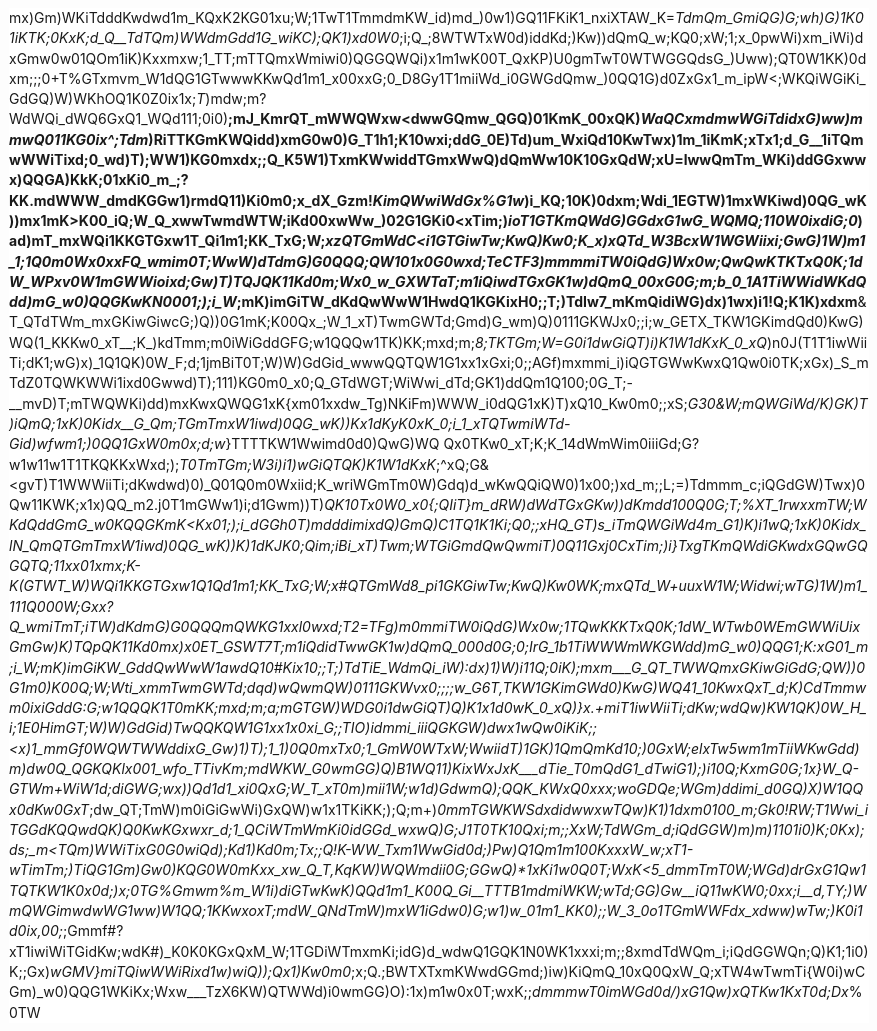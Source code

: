 mx)Gm)WKiTdddKwdwd1m_KQxK2KG01xu;W;1TwT1TmmdmKW_id)md_)0w1)GQ11FKiK1_nxiXTAW_K=_TdmQm_GmiQG)G;wh)G)1K01iKTK;0KxK;d_Q__TdTQm)WWdmGdd1G_wiKC);QK1)xd0W0_;i;Q_;8WTWTxW0d)iddKd;)Kw))dQmQ_w;KQ0;xW;1;x_0pwWi)xm_iWi)dxGmw0w01QOm1iK)Kxxmxw;1_TT;mTTQmxWmiwi0)QGGQWQi)x1m1wK00T_QxKP)U0gmTwT0WTWGGQdsG_)Uww);QT0W1KK)0dxm;;;0+T%GTxmvm_W1dQG1GTwwwKKwQd1m1_x00xxG;0_D8Gy1T1miiWd_i0GWGdQmw_)0QQ1G)d0ZxGx1_m_ipW<;WKQiWGiKi_GdGQ)W)WKhOQ1K0Z0ix1x;_T_)mdw;m?WdWQi_dWQ6GxQ1_WQd111;0i0)__;mJ_KmrQT_mWWQWxw<dwwGQmw_QGQ)01KmK_00xQK)_WaQCxmdmwWGiTdidxG)ww)mmwQ011KG0ix^;Tdm_)RiTTKGmKWQidd)xmG0w0)G_T1h1;K10wxi;ddG_0E)Td)um_WxiQd10KwTwx)1m_1iKmK;xTx1;d_G__1iTQmwWWiTixd;0_wd)T);WW1)KG0mxdx;;Q_K5W1)TxmKWwiddTGmxWwQ)dQmWw10K10GxQdW;xU=lwwQmTm_WKi)ddGGxwwx)QQGA)KkK;01xKi0_m_;?KK.mdWWW_dmdKGGw1)rmdQ11)Ki0m0;x_dX_Gzm!_KimQWwiWdGx%G1w_)i_KQ;10K)0dxm;Wdi_1EGTW)1mxWKiwd)0QG_wK))mx1mK>K00_iQ;W_Q_xwwTwmdWTW;iKd00xwWw_)02G1GKi0<xTim;)_ioT1GTKmQWdG)GGdxG1wG_WQMQ;110W0ixdiG;0_)ad)mT_mxWQi1KKGTGxw1T_Qi1m1;KK_TxG;W;__xzQTGmWdC_<i1GTGiwTw;KwQ)Kw0;K_x)xQTd_W3BcxW1WGWiixi;GwG)1W)m1_1;1Q0m0Wx0xxFQ_wmim0T;WwW)dTdmG)G0QQQ;QW101x0G0wxd;TeCTF3)mmmmiTW0iQdG)Wx0w;QwQwKTKTxQ0K;1dW_WPxv0W1mGWWioixd;Gw)T)TQJQK11Kd0m;Wx0_w_GXWTaT;m1iQiwdTGxGK1w)dQmQ_00xG0G;m;b_0_1A1TiWWidWKdQdd)mG_w0)QQGKwKN0001;);i_W_;mK)imGiTW_dKdQwWwW1HwdQ1KGKixH0;;T;)TdIw7_mKmQidiWG)dx)1wx)i1!Q;K1K)xdxm__&T_QTdTWm_mxGKiwGiwcG;)Q))0G1mK;K00Qx_;W_1_xT)TwmGWTd;Gmd)G_wm)Q)0111GKWJx0;;i;w_GETX_TKW1GKimdQd0)KwG)WQ(1_KKKw0_xT__;K_)kdTmm;m0iWiGddGFG;w1QQQw1TK)KK;mxd;m;_8;TKTGm;W=G0i1dwGiQT)i)K1W1dKxK_0_xQ_)n0J(T1T1iwWiiTi;dK1;wG)x)_1Q1QK)0W_F;d;1jmBiT0T;W)W)GdGid_wwwQQTQW1G1xx1xGxi;0;;AGf)mxmmi_i)iQGTGWwKwxQ1Qw0i0TK;xGx)_S_mTdZ0TQWKWWi1ixd0Gwwd)T);111)KG0m0_x0;Q_GTdWGT;WiWwi_dTd;GK1)ddQm1Q100;0G_T;-__mvD)T;mTWQWKi)dd)mxKwxQWQG1xK{xm01xxdw_Tg)NKiFm)WWW_i0dQG1xK)T)xQ10_Kw0m0;;xS;_G30&_W;mQWGiWd/K)GK)T)iQmQ;1xK)0Kidx__G_Qm;TGmTmxW1iwd)0QG_wK))Kx1dKyK0xK_0;i_1_xTQTwmiWTd-Gid)wfwm1;)0QQ1GxW0m0x;d;w__}TTTTKW1Wwimd0d0)QwG)WQ Qx0TKw0_xT;K;K_14dWmWim0iiiGd;G?w1w11w1T1TKQKKxWxd;);_T0TmTGm;W3i)i1)wGiQTQK)K1W1dKxK_;^xQ;G&<gvT)T1WWWiiTi;dKwdwd)0)_Q01Q0m0Wxiid;K_wriWGmTm0W)Gdq)d_wKwQQiQW0)1x00;)xd_m;;L;=)Tdmmm_c;iQGdGW)Twx)0Qw11KWK;x1x)QQ_m2.j0T1mGWw1)i;d1Gwm))T)_QK10Tx0W0_x0{;_QIiT}m_dRW)dWdTGxGKw))dKmdd100Q0G;T;%XT_1rwxxmTW;WKdQddGmG_w0KQQGKmK<Kx01;);i_dGGh0T)mdddimixdQ)GmQ)C1TQ1K1Ki;Q0;;xHQ_GT)s_iTmQWGiWd4m_G1)K)i1wQ;1xK)0Kidx_lN_QmQTGmTmxW1iwd)0QG_wK))K)1dKJK0;Qim;iBi_xT)Twm;WTGiGmdQwQwmiT)0Q11Gxj0CxTim;)_i}TxgTKmQWdiGKwdxGQwGQGQTQ;11xx01xmx_;K-K(GTWT_W)WQi1KKGTGxw1Q1Qd1m1;KK_TxG;W;__x#QTGmWd8_pi1GKGiwTw;KwQ)Kw0WK_;mxQTd_W+uuxW1W;Widwi;wTG)1W)m1_111Q000W;Gxx?Q_wmiTmT;iTW)dKdmG)G0QQQmQWKG1xxl0wxd;T2=TFg)m0mmiTW0iQdG)Wx0w;1TQwKKKTxQ0K;1dW_WTwb0WEmGWWiUixGmGw)K)TQpQK11Kd0mx)x0ET_GSWT7T;m1iQdidTwwGK1w)dQmQ_000d0G;0;IrG_1b1TiWWWmWKGWdd)mG_w0)QQG1;K:xG01_m;i_W_;mK)imGiKW_GddQwWwW1awdQ10#Kix10;;T;)TdTiE_WdmQi_iW):dx)1)W)i11Q;0iK);mxm___G_QT_TWWQmxGKiwGiGdG;QW))0G1m0)K00Q;W;Wti_xmmTwmGWTd;dqd)wQwmQW)0111GKWvx0;;;;w_G6T,_TKW1GKimGWd0)KwG)WQ41_10KwxQxT_d;K_)CdTmmwm0ixiGddG:G;w1QQQK1T0mKK;mxd;m;_a;mGTGW)WDG0i1dwGiQT)Q)K1x1d0wK_0_xQ_)}x.+miT1iwWiiTi;dKw;wdQw)_KW1QK)0W_H_i;1E0HimGT;W)W)GdGid_)TwQQKQW1G1xx1x0xi_G;;TIO)idmmi_iiiQGKGW)dwx1wQw0iKiK;;<x)_1_mmGf0WQWTWWddixG_Gw)1)T);1_1)0Q0mxTx0;1_GmW0WTxW;WwiidT)1GK)1QmQmKd10;)0GxW;elxTw5wm1mTiiWKwGdd)m)dw0Q_QGKQKlx001_wfo_TTivKm;mdWKW_G0wmGG)Q)B1WQ11)KixWxJxK___dTie_T0mQdG1_dTwiG1);)i10Q;KxmG0G;1x_}W_Q-GTWm+WiW1d;diGWG;wx))Qd1d1_xi0QxG;W_T_xT0m)mii1W;w1d)GdwmQ_);QQK_KWxQ0xxx;woGDQe;WGm)ddimi_d0GQ)X)W1QQx0dKw0GxT_;dw_QT;TmW)m0iGiGwWi)GxQW)w1x1TKiKK;);Q;m+)_0mmTGWKWSdxdidwwxwTQw)K1)1dxm0100_m;Gk0!RW;T1Wwi_iTGGdKQQwdQK)_Q0KwKGxwxr_d;1_QCiWTmWmKi0idGGd_wxwQ)G;J1T0TK10Qxi;m;;XxW;TdWGm_d;iQdGGW)m)m)1101i0)K;0Kx);ds;__m<TQm)WWiTixG0G0wiQd);Kd1)Kd0m;Tx;;Q!K-WW_Txm1WwGid0d;)Pw)Q1Qm1m100KxxxW_w;xT1-wTimTm;)TiQG1Gm)Gw0)KQG0W0mKxx_xw_Q_T,KqKW)WQWmdii0G;GGwQ)*1xKi1w0Q0T;WxK<5_dmmTmT0W;WGd)drGxG1Qw1TQTKW1K0x0d;)x_;0TG%Gmwm%m_W1i)diGTwKwK)QQd1m1_K00Q_Gi__TTTB1mdmiWKW;wTd;GG)Gw__iQ11wKW0;0xx;i__d,TY;)WmQWGimwdwWG1ww)W1QQ;1KKwxoxT;mdW_QNdTmW)mxW1iGdw0)G;w1)w_01m1_KK0)_;;W_3_0o1TGmWWFdx_xdww)wTw;)K0i1d0ix,00;_;Gmmf#?xT1iwiWiTGidKw;wdK#)_K0K0KGxQxM_W;1TGDiWTmxmKi;idG)d_wdwQ1GQK1N0WK1xxxi;m;;8xmdTdWQm_i;iQdGGWQn;Q)K1;1i0)K;;Gx)_wGMV}miTQiwWWiRixd1w)wiQ));Qx1)Kw0m0_;x;Q.;BWTXTxmKWwdGGmd;)iw)KiQmQ_10xQ0QxW_Q;xTW4wTwmTi{W0i)wCGm)_w0)QQG1WKiKx;Wxw___TzX6KW)QTWWd)i0wmGG)O):1x)m1w0x0T;wxK;;_dmmmwT0imWGd0d/)xG1Qw)xQTKw1KxT0d;Dx_%0TW